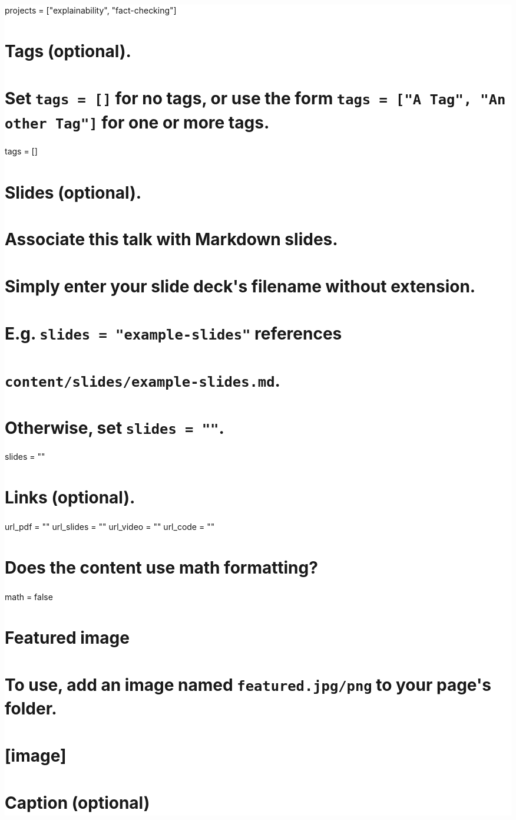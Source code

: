 projects = ["explainability", "fact-checking"]

# Tags (optional).
#   Set `tags = []` for no tags, or use the form `tags = ["A Tag", "Another Tag"]` for one or more tags.
tags = []

# Slides (optional).
#   Associate this talk with Markdown slides.
#   Simply enter your slide deck's filename without extension.
#   E.g. `slides = "example-slides"` references 
#   `content/slides/example-slides.md`.
#   Otherwise, set `slides = ""`.
slides = ""

# Links (optional).
url_pdf = ""
url_slides = ""
url_video = ""
url_code = ""

# Does the content use math formatting?
math = false

# Featured image
# To use, add an image named `featured.jpg/png` to your page's folder. 
# [image]
  # Caption (optional)
